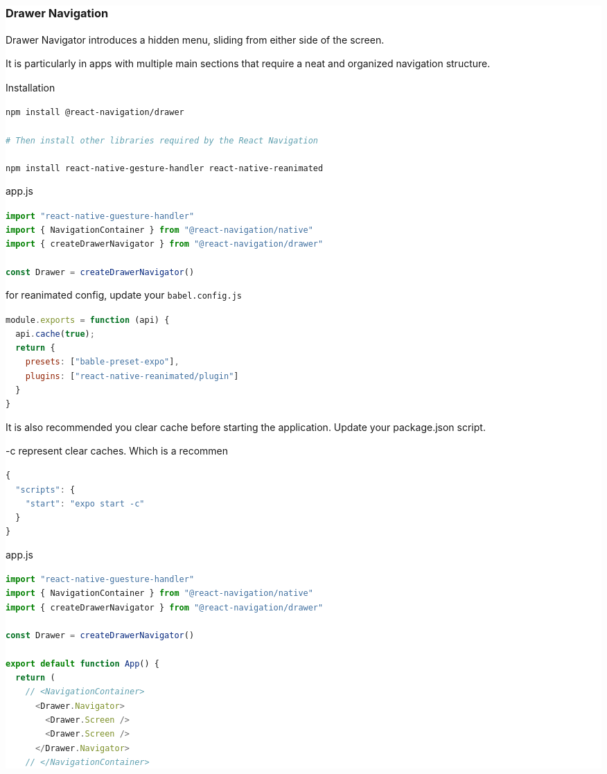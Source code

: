 ### Drawer Navigation

Drawer Navigator introduces a hidden menu, sliding from either side of the screen.

It is particularly in apps with multiple main sections that require a neat and organized navigation structure.

Installation

```sh
npm install @react-navigation/drawer

# Then install other libraries required by the React Navigation

npm install react-native-gesture-handler react-native-reanimated
```

app.js

```js
import "react-native-guesture-handler"
import { NavigationContainer } from "@react-navigation/native"
import { createDrawerNavigator } from "@react-navigation/drawer"

const Drawer = createDrawerNavigator()
```

for reanimated config, update your `babel.config.js`

```js
module.exports = function (api) {
  api.cache(true);
  return {
    presets: ["bable-preset-expo"],
    plugins: ["react-native-reanimated/plugin"] 
  }
}
```

It is also recommended you clear cache before starting the application. Update your package.json script.

-c represent clear caches.
Which is a recommen

```js
{
  "scripts": {
    "start": "expo start -c"
  }
}
```

app.js

```js
import "react-native-guesture-handler"
import { NavigationContainer } from "@react-navigation/native"
import { createDrawerNavigator } from "@react-navigation/drawer"

const Drawer = createDrawerNavigator()

export default function App() {
  return (
    // <NavigationContainer>
      <Drawer.Navigator>
        <Drawer.Screen />
        <Drawer.Screen />
      </Drawer.Navigator>
    // </NavigationContainer>
```